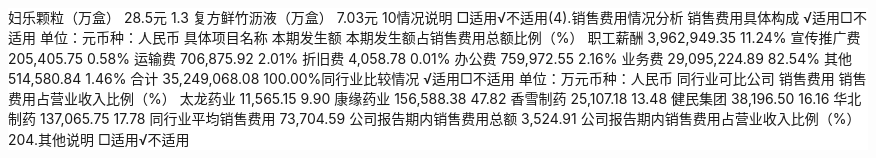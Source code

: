 妇乐颗粒（万盒）
28.5元
1.3
复方鲜竹沥液（万盒）
7.03元
10情况说明
□适用√不适用(4).销售费用情况分析
销售费用具体构成
√适用□不适用
单位：元币种：人民币
具体项目名称
本期发生额
本期发生额占销售费用总额比例（%）
职工薪酬
3,962,949.35
11.24%
宣传推广费
205,405.75
0.58%
运输费
706,875.92
2.01%
折旧费
4,058.78
0.01%
办公费
759,972.55
2.16%
业务费
29,095,224.89
82.54%
其他
514,580.84
1.46%
合计
35,249,068.08
100.00%同行业比较情况
√适用□不适用
单位：万元币种：人民币
同行业可比公司
销售费用
销售费用占营业收入比例（%）
太龙药业
11,565.15
9.90
康缘药业
156,588.38
47.82
香雪制药
25,107.18
13.48
健民集团
38,196.50
16.16
华北制药
137,065.75
17.78
同行业平均销售费用
73,704.59
公司报告期内销售费用总额
3,524.91
公司报告期内销售费用占营业收入比例（%）
204.其他说明
□适用√不适用